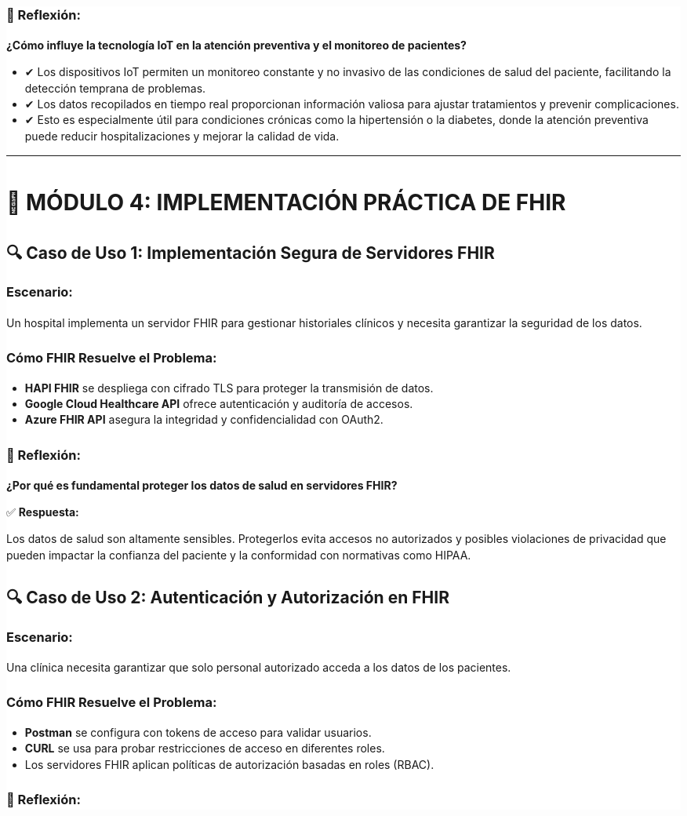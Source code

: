 ### 📢 Reflexión:
**¿Cómo influye la tecnología IoT en la atención preventiva y el monitoreo de pacientes?**
- ✔ Los dispositivos IoT permiten un monitoreo constante y no invasivo de las condiciones de salud del paciente, facilitando la detección temprana de problemas.
- ✔ Los datos recopilados en tiempo real proporcionan información valiosa para ajustar tratamientos y prevenir complicaciones.
- ✔ Esto es especialmente útil para condiciones crónicas como la hipertensión o la diabetes, donde la atención preventiva puede reducir hospitalizaciones y mejorar la calidad de vida.

---
# 🏥 MÓDULO 4: IMPLEMENTACIÓN PRÁCTICA DE FHIR
## 🔍 Caso de Uso 1: Implementación Segura de Servidores FHIR

### Escenario:

Un hospital implementa un servidor FHIR para gestionar historiales clínicos y necesita garantizar la seguridad de los datos.

### Cómo FHIR Resuelve el Problema:

- **HAPI FHIR** se despliega con cifrado TLS para proteger la transmisión de datos.
- **Google Cloud Healthcare API** ofrece autenticación y auditoría de accesos.
- **Azure FHIR API** asegura la integridad y confidencialidad con OAuth2.

### 📢 Reflexión:

**¿Por qué es fundamental proteger los datos de salud en servidores FHIR?**

✅ **Respuesta:**

Los datos de salud son altamente sensibles. Protegerlos evita accesos no autorizados y posibles violaciones de privacidad que pueden impactar la confianza del paciente y la conformidad con normativas como HIPAA.

## 🔍 Caso de Uso 2: Autenticación y Autorización en FHIR

### Escenario:

Una clínica necesita garantizar que solo personal autorizado acceda a los datos de los pacientes.

### Cómo FHIR Resuelve el Problema:

- **Postman** se configura con tokens de acceso para validar usuarios.
- **CURL** se usa para probar restricciones de acceso en diferentes roles.
- Los servidores FHIR aplican políticas de autorización basadas en roles (RBAC).

### 📢 Reflexión:
